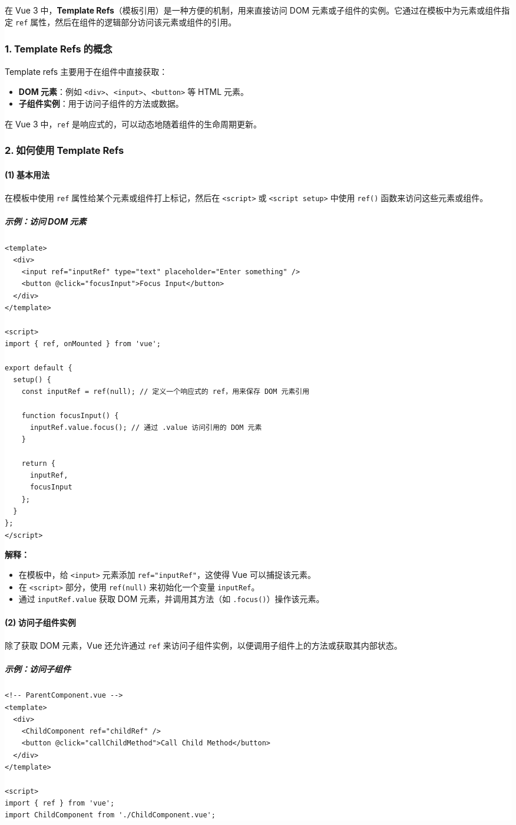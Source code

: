在 Vue 3 中，**Template Refs**（模板引用）是一种方便的机制，用来直接访问 DOM 元素或子组件的实例。它通过在模板中为元素或组件指定 `ref` 属性，然后在组件的逻辑部分访问该元素或组件的引用。

### 1. **Template Refs 的概念**
Template refs 主要用于在组件中直接获取：
- **DOM 元素**：例如 `<div>`、`<input>`、`<button>` 等 HTML 元素。
- **子组件实例**：用于访问子组件的方法或数据。

在 Vue 3 中，`ref` 是响应式的，可以动态地随着组件的生命周期更新。

### 2. **如何使用 Template Refs**

#### **(1) 基本用法**
在模板中使用 `ref` 属性给某个元素或组件打上标记，然后在 `<script>` 或 `<script setup>` 中使用 `ref()` 函数来访问这些元素或组件。

##### **示例：访问 DOM 元素**
```vue
<template>
  <div>
    <input ref="inputRef" type="text" placeholder="Enter something" />
    <button @click="focusInput">Focus Input</button>
  </div>
</template>

<script>
import { ref, onMounted } from 'vue';

export default {
  setup() {
    const inputRef = ref(null); // 定义一个响应式的 ref，用来保存 DOM 元素引用

    function focusInput() {
      inputRef.value.focus(); // 通过 .value 访问引用的 DOM 元素
    }

    return {
      inputRef,
      focusInput
    };
  }
};
</script>
```

**解释：**
- 在模板中，给 `<input>` 元素添加 `ref="inputRef"`，这使得 Vue 可以捕捉该元素。
- 在 `<script>` 部分，使用 `ref(null)` 来初始化一个变量 `inputRef`。
- 通过 `inputRef.value` 获取 DOM 元素，并调用其方法（如 `.focus()`）操作该元素。

#### **(2) 访问子组件实例**
除了获取 DOM 元素，Vue 还允许通过 `ref` 来访问子组件实例，以便调用子组件上的方法或获取其内部状态。

##### **示例：访问子组件**
```vue
<!-- ParentComponent.vue -->
<template>
  <div>
    <ChildComponent ref="childRef" />
    <button @click="callChildMethod">Call Child Method</button>
  </div>
</template>

<script>
import { ref } from 'vue';
import ChildComponent from './ChildComponent.vue';
```